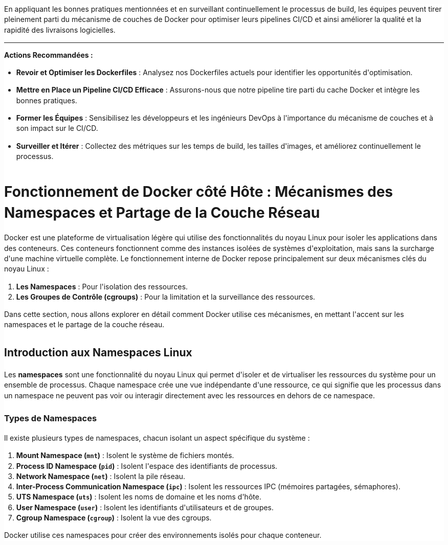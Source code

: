 En appliquant les bonnes pratiques mentionnées et en surveillant continuellement le processus de build, les équipes peuvent tirer pleinement parti du mécanisme de couches de Docker pour optimiser leurs pipelines CI/CD et ainsi améliorer la qualité et la rapidité des livraisons logicielles.

---

**Actions Recommandées :**

- **Revoir et Optimiser les Dockerfiles** : Analysez nos Dockerfiles actuels pour identifier les opportunités d'optimisation.

- **Mettre en Place un Pipeline CI/CD Efficace** : Assurons-nous que notre pipeline tire parti du cache Docker et intègre les bonnes pratiques.

- **Former les Équipes** : Sensibilisez les développeurs et les ingénieurs DevOps à l'importance du mécanisme de couches et à son impact sur le CI/CD.

- **Surveiller et Itérer** : Collectez des métriques sur les temps de build, les tailles d'images, et améliorez continuellement le processus.

# Fonctionnement de Docker côté Hôte : Mécanismes des Namespaces et Partage de la Couche Réseau

Docker est une plateforme de virtualisation légère qui utilise des fonctionnalités du noyau Linux pour isoler les applications dans des conteneurs. Ces conteneurs fonctionnent comme des instances isolées de systèmes d'exploitation, mais sans la surcharge d'une machine virtuelle complète. Le fonctionnement interne de Docker repose principalement sur deux mécanismes clés du noyau Linux :

1. **Les Namespaces** : Pour l'isolation des ressources.
2. **Les Groupes de Contrôle (cgroups)** : Pour la limitation et la surveillance des ressources.

Dans cette section, nous allons explorer en détail comment Docker utilise ces mécanismes, en mettant l'accent sur les namespaces et le partage de la couche réseau.

## Introduction aux Namespaces Linux

Les **namespaces** sont une fonctionnalité du noyau Linux qui permet d'isoler et de virtualiser les ressources du système pour un ensemble de processus. Chaque namespace crée une vue indépendante d'une ressource, ce qui signifie que les processus dans un namespace ne peuvent pas voir ou interagir directement avec les ressources en dehors de ce namespace.

### Types de Namespaces

Il existe plusieurs types de namespaces, chacun isolant un aspect spécifique du système :

1. **Mount Namespace (`mnt`)** : Isolent le système de fichiers montés.
2. **Process ID Namespace (`pid`)** : Isolent l'espace des identifiants de processus.
3. **Network Namespace (`net`)** : Isolent la pile réseau.
4. **Inter-Process Communication Namespace (`ipc`)** : Isolent les ressources IPC (mémoires partagées, sémaphores).
5. **UTS Namespace (`uts`)** : Isolent les noms de domaine et les noms d'hôte.
6. **User Namespace (`user`)** : Isolent les identifiants d'utilisateurs et de groupes.
7. **Cgroup Namespace (`cgroup`)** : Isolent la vue des cgroups.

Docker utilise ces namespaces pour créer des environnements isolés pour chaque conteneur.
